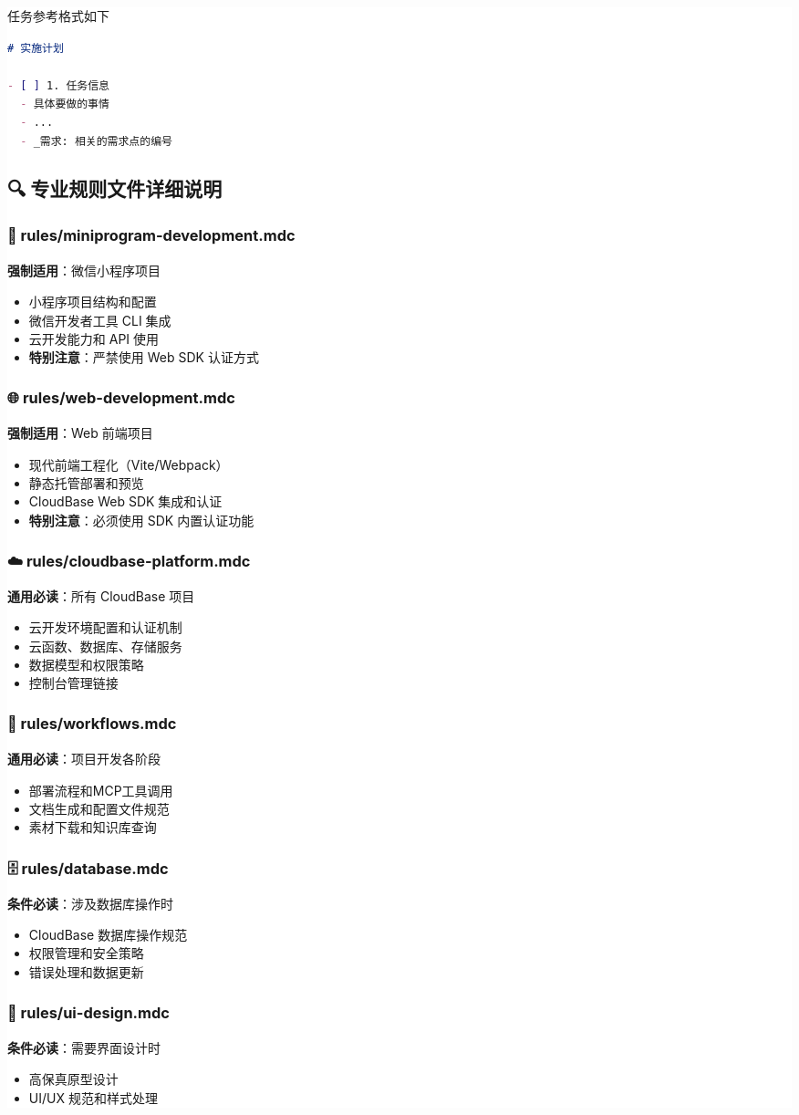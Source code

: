 任务参考格式如下

``` markdown
# 实施计划

- [ ] 1. 任务信息
  - 具体要做的事情
  - ...
  - _需求: 相关的需求点的编号

```
</workflow>

## 🔍 专业规则文件详细说明

### 📱 rules/miniprogram-development.mdc  
**强制适用**：微信小程序项目
- 小程序项目结构和配置
- 微信开发者工具 CLI 集成  
- 云开发能力和 API 使用
- **特别注意**：严禁使用 Web SDK 认证方式

### 🌐 rules/web-development.mdc
**强制适用**：Web 前端项目  
- 现代前端工程化（Vite/Webpack）
- 静态托管部署和预览
- CloudBase Web SDK 集成和认证
- **特别注意**：必须使用 SDK 内置认证功能

### ☁️ rules/cloudbase-platform.mdc
**通用必读**：所有 CloudBase 项目
- 云开发环境配置和认证机制
- 云函数、数据库、存储服务
- 数据模型和权限策略
- 控制台管理链接

### 🔄 rules/workflows.mdc  
**通用必读**：项目开发各阶段
- 部署流程和MCP工具调用
- 文档生成和配置文件规范
- 素材下载和知识库查询

### 🗄️ rules/database.mdc
**条件必读**：涉及数据库操作时
- CloudBase 数据库操作规范
- 权限管理和安全策略
- 错误处理和数据更新

### 🎨 rules/ui-design.mdc
**条件必读**：需要界面设计时  
- 高保真原型设计
- UI/UX 规范和样式处理
